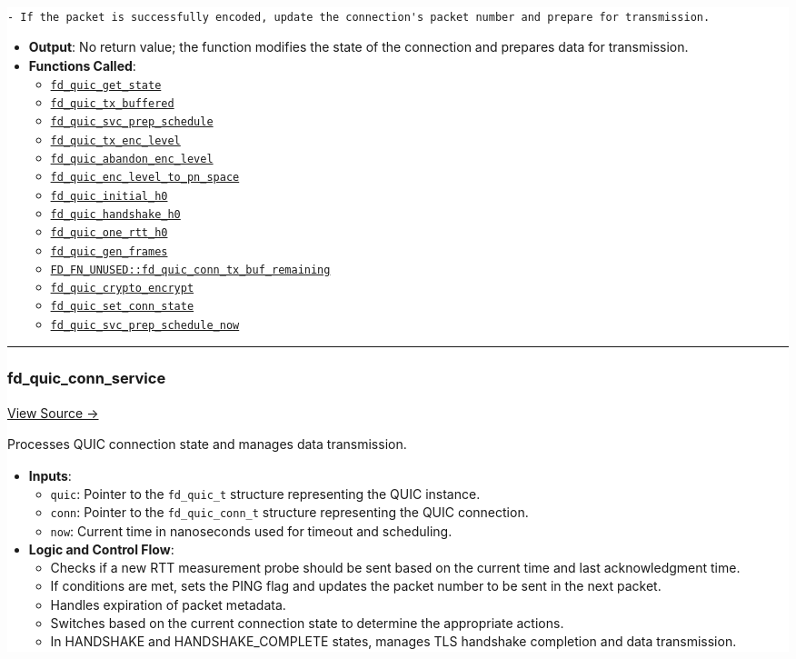     - If the packet is successfully encoded, update the connection's packet number and prepare for transmission.
- **Output**: No return value; the function modifies the state of the connection and prepares data for transmission.
- **Functions Called**:
    - [`fd_quic_get_state`](<fd_quic_private.h.md#fd_quic_get_state>)
    - [`fd_quic_tx_buffered`](<#fd_quic_tx_buffered>)
    - [`fd_quic_svc_prep_schedule`](<#fd_quic_svc_prep_schedule>)
    - [`fd_quic_tx_enc_level`](<#fd_quic_tx_enc_level>)
    - [`fd_quic_abandon_enc_level`](<#fd_quic_abandon_enc_level>)
    - [`fd_quic_enc_level_to_pn_space`](<#fd_quic_enc_level_to_pn_space>)
    - [`fd_quic_initial_h0`](<templ/fd_quic_parse_util.h.md#fd_quic_initial_h0>)
    - [`fd_quic_handshake_h0`](<templ/fd_quic_parse_util.h.md#fd_quic_handshake_h0>)
    - [`fd_quic_one_rtt_h0`](<templ/fd_quic_parse_util.h.md#fd_quic_one_rtt_h0>)
    - [`fd_quic_gen_frames`](<#fd_quic_gen_frames>)
    - [`FD_FN_UNUSED::fd_quic_conn_tx_buf_remaining`](<#fd_fn_unusedfd_quic_conn_tx_buf_remaining>)
    - [`fd_quic_crypto_encrypt`](<crypto/fd_quic_crypto_suites.c.md#fd_quic_crypto_encrypt>)
    - [`fd_quic_set_conn_state`](<#fd_quic_set_conn_state>)
    - [`fd_quic_svc_prep_schedule_now`](<#fd_quic_svc_prep_schedule_now>)


---
### fd\_quic\_conn\_service
[View Source →](<../../../../../src/waltz/quic/fd_quic.c#L3870>)

Processes QUIC connection state and manages data transmission.
- **Inputs**:
    - `quic`: Pointer to the `fd_quic_t` structure representing the QUIC instance.
    - `conn`: Pointer to the `fd_quic_conn_t` structure representing the QUIC connection.
    - `now`: Current time in nanoseconds used for timeout and scheduling.
- **Logic and Control Flow**:
    - Checks if a new RTT measurement probe should be sent based on the current time and last acknowledgment time.
    - If conditions are met, sets the PING flag and updates the packet number to be sent in the next packet.
    - Handles expiration of packet metadata.
    - Switches based on the current connection state to determine the appropriate actions.
    - In HANDSHAKE and HANDSHAKE_COMPLETE states, manages TLS handshake completion and data transmission.

